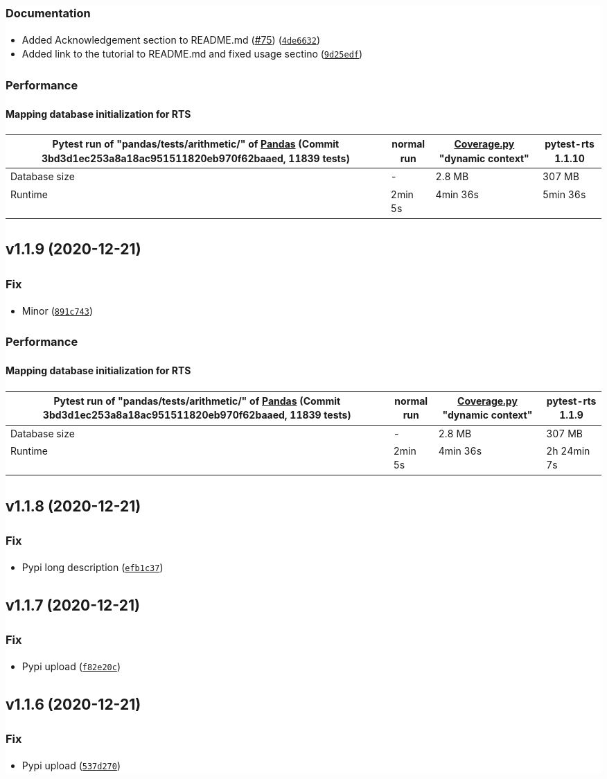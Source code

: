 ### Documentation
* Added Acknowledgement section to README.md ([#75](https://github.com/F-Secure/pytest-rts/issues/75)) ([`4de6632`](https://github.com/F-Secure/pytest-rts/commit/4de663291fd8c388164259b830e4badcb13d98e8))
* Added link to the tutorial to README.md and fixed usage sectino ([`9d25edf`](https://github.com/F-Secure/pytest-rts/commit/9d25edf7c54c2e0b7743cc83c5c8e7e658c88118))

### Performance

#### Mapping database initialization for RTS

   | Pytest run of "pandas/tests/arithmetic/" of [Pandas](https://github.com/pandas-dev/pandas) (Commit 3bd3d1ec253a8a18ac951511820eb970f62baaed, 11839 tests)        | normal run | [Coverage.py](https://github.com/nedbat/coveragepy) "dynamic context" |  pytest-rts 1.1.10 |
   | ------------------- | ------------------| ----------------| -----------------| 
   | Database size       | -           | 2.8 MB         |  307 MB         |
   | Runtime | 2min 5s            | 4min 36s         |  5min 36s        |

## v1.1.9 (2020-12-21)
### Fix
* Minor ([`891c743`](https://github.com/F-Secure/pytest-rts/commit/891c743332cf7c5248f6ec1b28140c4381a72ef6))

### Performance

#### Mapping database initialization for RTS

   | Pytest run of "pandas/tests/arithmetic/" of [Pandas](https://github.com/pandas-dev/pandas) (Commit 3bd3d1ec253a8a18ac951511820eb970f62baaed, 11839 tests)        | normal run | [Coverage.py](https://github.com/nedbat/coveragepy) "dynamic context" | pytest-rts 1.1.9  |
   | ------------------- | ------------------| ----------------| -----------------| 
   | Database size       | -           | 2.8 MB         | 307 MB         | 
   | Runtime | 2min 5s            | 4min 36s         | 2h 24min 7s         |

## v1.1.8 (2020-12-21)
### Fix
* Pypi long description ([`efb1c37`](https://github.com/F-Secure/pytest-rts/commit/efb1c3734f4b04f1e2e3dd6d677957fbe2507a4c))

## v1.1.7 (2020-12-21)
### Fix
* Pypi upload ([`f82e20c`](https://github.com/F-Secure/pytest-rts/commit/f82e20c43ec2936531e7a661560e8e98f089f164))

## v1.1.6 (2020-12-21)
### Fix
* Pypi upload ([`537d270`](https://github.com/F-Secure/pytest-rts/commit/537d2706a599455e40e6836b4bd3a308ae36160b))
